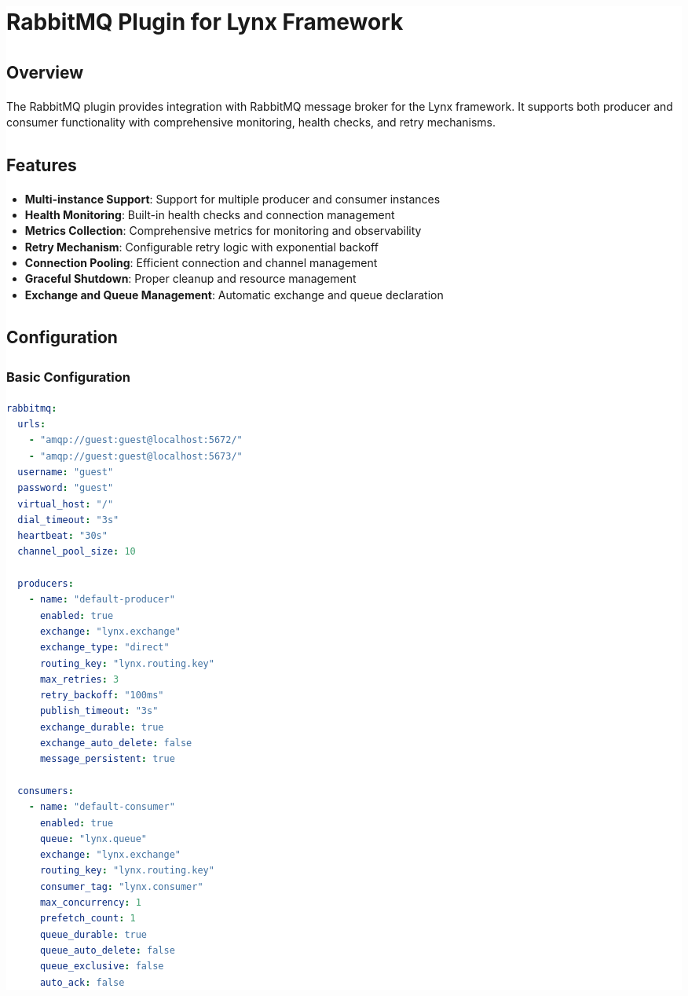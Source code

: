 # RabbitMQ Plugin for Lynx Framework

## Overview

The RabbitMQ plugin provides integration with RabbitMQ message broker for the Lynx framework. It supports both producer and consumer functionality with comprehensive monitoring, health checks, and retry mechanisms.

## Features

- **Multi-instance Support**: Support for multiple producer and consumer instances
- **Health Monitoring**: Built-in health checks and connection management
- **Metrics Collection**: Comprehensive metrics for monitoring and observability
- **Retry Mechanism**: Configurable retry logic with exponential backoff
- **Connection Pooling**: Efficient connection and channel management
- **Graceful Shutdown**: Proper cleanup and resource management
- **Exchange and Queue Management**: Automatic exchange and queue declaration

## Configuration

### Basic Configuration

```yaml
rabbitmq:
  urls:
    - "amqp://guest:guest@localhost:5672/"
    - "amqp://guest:guest@localhost:5673/"
  username: "guest"
  password: "guest"
  virtual_host: "/"
  dial_timeout: "3s"
  heartbeat: "30s"
  channel_pool_size: 10
  
  producers:
    - name: "default-producer"
      enabled: true
      exchange: "lynx.exchange"
      exchange_type: "direct"
      routing_key: "lynx.routing.key"
      max_retries: 3
      retry_backoff: "100ms"
      publish_timeout: "3s"
      exchange_durable: true
      exchange_auto_delete: false
      message_persistent: true
      
  consumers:
    - name: "default-consumer"
      enabled: true
      queue: "lynx.queue"
      exchange: "lynx.exchange"
      routing_key: "lynx.routing.key"
      consumer_tag: "lynx.consumer"
      max_concurrency: 1
      prefetch_count: 1
      queue_durable: true
      queue_auto_delete: false
      queue_exclusive: false
      auto_ack: false
```

